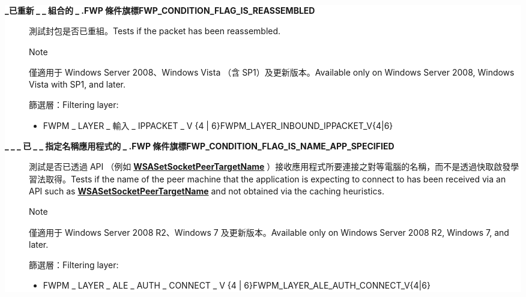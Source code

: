 
</dt> </dl> </dd> <dt>

<span data-ttu-id="d6a1d-168"><span id="FWP_CONDITION_FLAG_IS_REASSEMBLED"></span><span id="fwp_condition_flag_is_reassembled"></span>**\_已重新 \_ \_ 組合的 \_ .FWP 條件旗標**</span><span class="sxs-lookup"><span data-stu-id="d6a1d-168"><span id="FWP_CONDITION_FLAG_IS_REASSEMBLED"></span><span id="fwp_condition_flag_is_reassembled"></span>**FWP\_CONDITION\_FLAG\_IS\_REASSEMBLED**</span></span>
</dt> <dd> <dl> <dt>



<span data-ttu-id="d6a1d-169">測試封包是否已重組。</span><span class="sxs-lookup"><span data-stu-id="d6a1d-169">Tests if the packet has been reassembled.</span></span>

> [!Note]  
> <span data-ttu-id="d6a1d-170">僅適用于 Windows Server 2008、Windows Vista （含 SP1）及更新版本。</span><span class="sxs-lookup"><span data-stu-id="d6a1d-170">Available only on Windows Server 2008, Windows Vista with SP1, and later.</span></span>

 

<span data-ttu-id="d6a1d-171">篩選層：</span><span class="sxs-lookup"><span data-stu-id="d6a1d-171">Filtering layer:</span></span>

-   <span data-ttu-id="d6a1d-172">FWPM \_ LAYER \_ 輸入 \_ IPPACKET \_ V {4 \| 6}</span><span class="sxs-lookup"><span data-stu-id="d6a1d-172">FWPM\_LAYER\_INBOUND\_IPPACKET\_V{4\|6}</span></span>


</dt> </dl> </dd> <dt>

<span data-ttu-id="d6a1d-173"><span id="FWP_CONDITION_FLAG_IS_NAME_APP_SPECIFIED"></span><span id="fwp_condition_flag_is_name_app_specified"></span>**\_ \_ \_ 已 \_ \_ 指定名稱應用程式的 \_ .FWP 條件旗標**</span><span class="sxs-lookup"><span data-stu-id="d6a1d-173"><span id="FWP_CONDITION_FLAG_IS_NAME_APP_SPECIFIED"></span><span id="fwp_condition_flag_is_name_app_specified"></span>**FWP\_CONDITION\_FLAG\_IS\_NAME\_APP\_SPECIFIED**</span></span>
</dt> <dd> <dl> <dt>



<span data-ttu-id="d6a1d-174">測試是否已透過 API （例如 [**WSASetSocketPeerTargetName**](/windows/desktop/api/ws2tcpip/nf-ws2tcpip-wsasetsocketpeertargetname) ）接收應用程式所要連接之對等電腦的名稱，而不是透過快取啟發學習法取得。</span><span class="sxs-lookup"><span data-stu-id="d6a1d-174">Tests if the name of the peer machine that the application is expecting to connect to has been received via an API such as [**WSASetSocketPeerTargetName**](/windows/desktop/api/ws2tcpip/nf-ws2tcpip-wsasetsocketpeertargetname) and not obtained via the caching heuristics.</span></span>

> [!Note]  
> <span data-ttu-id="d6a1d-175">僅適用于 Windows Server 2008 R2、Windows 7 及更新版本。</span><span class="sxs-lookup"><span data-stu-id="d6a1d-175">Available only on Windows Server 2008 R2, Windows 7, and later.</span></span>

 

<span data-ttu-id="d6a1d-176">篩選層：</span><span class="sxs-lookup"><span data-stu-id="d6a1d-176">Filtering layer:</span></span>

-   <span data-ttu-id="d6a1d-177">FWPM \_ LAYER \_ ALE \_ AUTH \_ CONNECT \_ V {4 \| 6}</span><span class="sxs-lookup"><span data-stu-id="d6a1d-177">FWPM\_LAYER\_ALE\_AUTH\_CONNECT\_V{4\|6}</span></span>

